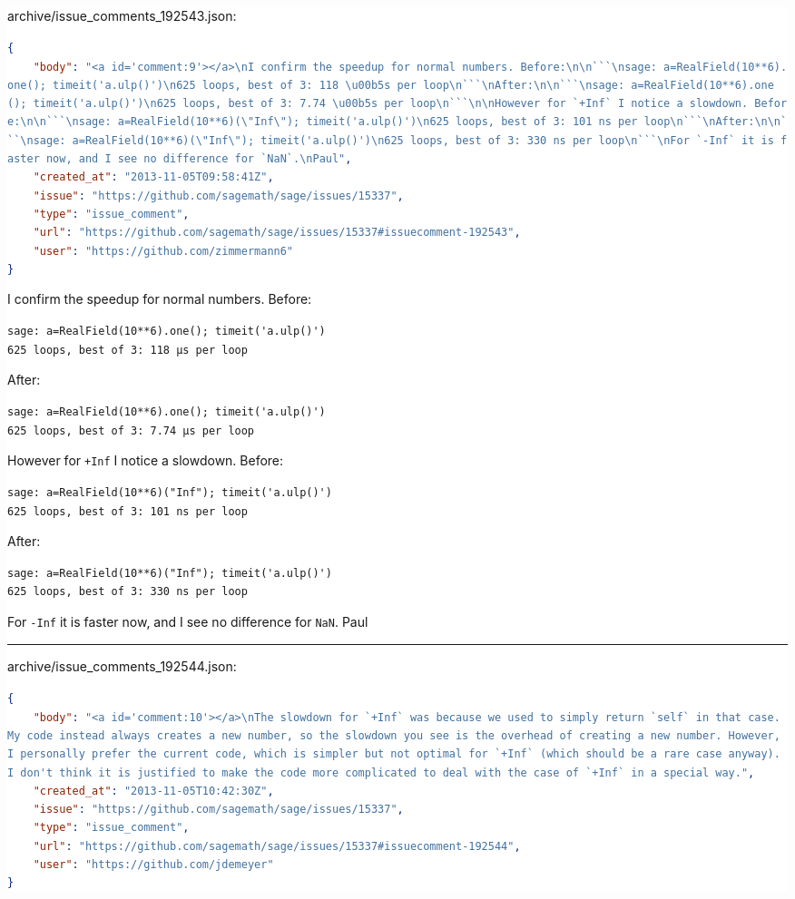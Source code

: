 archive/issue_comments_192543.json:
```json
{
    "body": "<a id='comment:9'></a>\nI confirm the speedup for normal numbers. Before:\n\n```\nsage: a=RealField(10**6).one(); timeit('a.ulp()')\n625 loops, best of 3: 118 \u00b5s per loop\n```\nAfter:\n\n```\nsage: a=RealField(10**6).one(); timeit('a.ulp()')\n625 loops, best of 3: 7.74 \u00b5s per loop\n```\n\nHowever for `+Inf` I notice a slowdown. Before:\n\n```\nsage: a=RealField(10**6)(\"Inf\"); timeit('a.ulp()')\n625 loops, best of 3: 101 ns per loop\n```\nAfter:\n\n```\nsage: a=RealField(10**6)(\"Inf\"); timeit('a.ulp()')\n625 loops, best of 3: 330 ns per loop\n```\nFor `-Inf` it is faster now, and I see no difference for `NaN`.\nPaul",
    "created_at": "2013-11-05T09:58:41Z",
    "issue": "https://github.com/sagemath/sage/issues/15337",
    "type": "issue_comment",
    "url": "https://github.com/sagemath/sage/issues/15337#issuecomment-192543",
    "user": "https://github.com/zimmermann6"
}
```

<a id='comment:9'></a>
I confirm the speedup for normal numbers. Before:

```
sage: a=RealField(10**6).one(); timeit('a.ulp()')
625 loops, best of 3: 118 µs per loop
```
After:

```
sage: a=RealField(10**6).one(); timeit('a.ulp()')
625 loops, best of 3: 7.74 µs per loop
```

However for `+Inf` I notice a slowdown. Before:

```
sage: a=RealField(10**6)("Inf"); timeit('a.ulp()')
625 loops, best of 3: 101 ns per loop
```
After:

```
sage: a=RealField(10**6)("Inf"); timeit('a.ulp()')
625 loops, best of 3: 330 ns per loop
```
For `-Inf` it is faster now, and I see no difference for `NaN`.
Paul



---

archive/issue_comments_192544.json:
```json
{
    "body": "<a id='comment:10'></a>\nThe slowdown for `+Inf` was because we used to simply return `self` in that case. My code instead always creates a new number, so the slowdown you see is the overhead of creating a new number. However, I personally prefer the current code, which is simpler but not optimal for `+Inf` (which should be a rare case anyway). I don't think it is justified to make the code more complicated to deal with the case of `+Inf` in a special way.",
    "created_at": "2013-11-05T10:42:30Z",
    "issue": "https://github.com/sagemath/sage/issues/15337",
    "type": "issue_comment",
    "url": "https://github.com/sagemath/sage/issues/15337#issuecomment-192544",
    "user": "https://github.com/jdemeyer"
}
```
